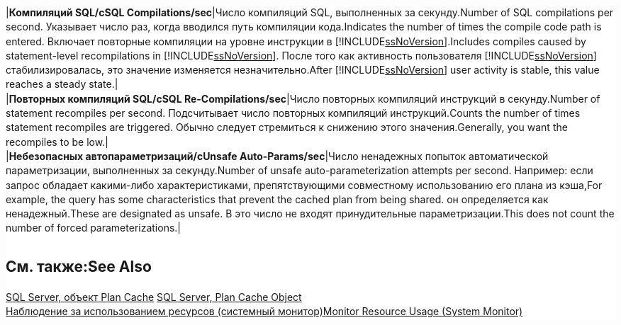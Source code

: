 |<span data-ttu-id="073e9-147">**Компиляций SQL/с**</span><span class="sxs-lookup"><span data-stu-id="073e9-147">**SQL Compilations/sec**</span></span>|<span data-ttu-id="073e9-148">Число компиляций SQL, выполненных за секунду.</span><span class="sxs-lookup"><span data-stu-id="073e9-148">Number of SQL compilations per second.</span></span> <span data-ttu-id="073e9-149">Указывает число раз, когда вводился путь компиляции кода.</span><span class="sxs-lookup"><span data-stu-id="073e9-149">Indicates the number of times the compile code path is entered.</span></span> <span data-ttu-id="073e9-150">Включает повторные компиляции на уровне инструкции в [!INCLUDE[ssNoVersion](../../includes/ssnoversion-md.md)].</span><span class="sxs-lookup"><span data-stu-id="073e9-150">Includes compiles caused by statement-level recompilations in [!INCLUDE[ssNoVersion](../../includes/ssnoversion-md.md)].</span></span> <span data-ttu-id="073e9-151">После того как активность пользователя [!INCLUDE[ssNoVersion](../../includes/ssnoversion-md.md)] стабилизировалась, это значение изменяется незначительно.</span><span class="sxs-lookup"><span data-stu-id="073e9-151">After [!INCLUDE[ssNoVersion](../../includes/ssnoversion-md.md)] user activity is stable, this value reaches a steady state.</span></span>|  
|<span data-ttu-id="073e9-152">**Повторных компиляций SQL/с**</span><span class="sxs-lookup"><span data-stu-id="073e9-152">**SQL Re-Compilations/sec**</span></span>|<span data-ttu-id="073e9-153">Число повторных компиляций инструкций в секунду.</span><span class="sxs-lookup"><span data-stu-id="073e9-153">Number of statement recompiles per second.</span></span> <span data-ttu-id="073e9-154">Подсчитывает число повторных компиляций инструкций.</span><span class="sxs-lookup"><span data-stu-id="073e9-154">Counts the number of times statement recompiles are triggered.</span></span> <span data-ttu-id="073e9-155">Обычно следует стремиться к снижению этого значения.</span><span class="sxs-lookup"><span data-stu-id="073e9-155">Generally, you want the recompiles to be low.</span></span>|  
|<span data-ttu-id="073e9-156">**Небезопасных автопараметризаций/с**</span><span class="sxs-lookup"><span data-stu-id="073e9-156">**Unsafe Auto-Params/sec**</span></span>|<span data-ttu-id="073e9-157">Число ненадежных попыток автоматической параметризации, выполненных за секунду.</span><span class="sxs-lookup"><span data-stu-id="073e9-157">Number of unsafe auto-parameterization attempts per second.</span></span> <span data-ttu-id="073e9-158">Например: если запрос обладает какими-либо характеристиками, препятствующими совместному использованию его плана из кэша,</span><span class="sxs-lookup"><span data-stu-id="073e9-158">For example, the query has some characteristics that prevent the cached plan from being shared.</span></span> <span data-ttu-id="073e9-159">он определяется как ненадежный.</span><span class="sxs-lookup"><span data-stu-id="073e9-159">These are designated as unsafe.</span></span> <span data-ttu-id="073e9-160">В это число не входят принудительные параметризации.</span><span class="sxs-lookup"><span data-stu-id="073e9-160">This does not count the number of forced parameterizations.</span></span>|  
  
## <a name="see-also"></a><span data-ttu-id="073e9-161">См. также:</span><span class="sxs-lookup"><span data-stu-id="073e9-161">See Also</span></span>  
 <span data-ttu-id="073e9-162">[SQL Server, объект Plan Cache](sql-server-plan-cache-object.md) </span><span class="sxs-lookup"><span data-stu-id="073e9-162">[SQL Server, Plan Cache Object](sql-server-plan-cache-object.md) </span></span>  
 [<span data-ttu-id="073e9-163">Наблюдение за использованием ресурсов (системный монитор)</span><span class="sxs-lookup"><span data-stu-id="073e9-163">Monitor Resource Usage &#40;System Monitor&#41;</span></span>](monitor-resource-usage-system-monitor.md)  
  
  
